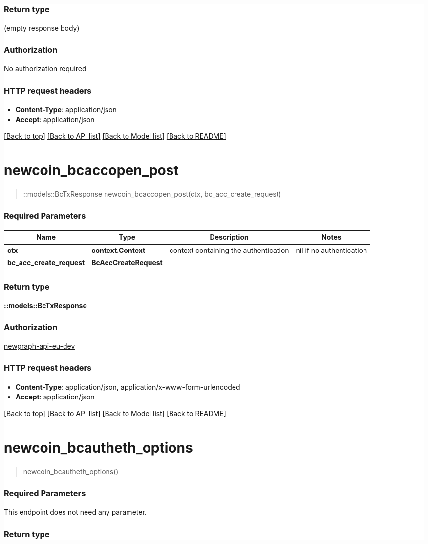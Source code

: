 ### Return type

 (empty response body)

### Authorization

No authorization required

### HTTP request headers

 - **Content-Type**: application/json
 - **Accept**: application/json

[[Back to top]](#) [[Back to API list]](../README.md#documentation-for-api-endpoints) [[Back to Model list]](../README.md#documentation-for-models) [[Back to README]](../README.md)

# **newcoin_bcaccopen_post**
> ::models::BcTxResponse newcoin_bcaccopen_post(ctx, bc_acc_create_request)


### Required Parameters

Name | Type | Description  | Notes
------------- | ------------- | ------------- | -------------
 **ctx** | **context.Context** | context containing the authentication | nil if no authentication
  **bc_acc_create_request** | [**BcAccCreateRequest**](BcAccCreateRequest.md)|  | 

### Return type

[**::models::BcTxResponse**](BcTxResponse.md)

### Authorization

[newgraph-api-eu-dev](../README.md#newgraph-api-eu-dev)

### HTTP request headers

 - **Content-Type**: application/json, application/x-www-form-urlencoded
 - **Accept**: application/json

[[Back to top]](#) [[Back to API list]](../README.md#documentation-for-api-endpoints) [[Back to Model list]](../README.md#documentation-for-models) [[Back to README]](../README.md)

# **newcoin_bcautheth_options**
> newcoin_bcautheth_options()


### Required Parameters
This endpoint does not need any parameter.

### Return type
